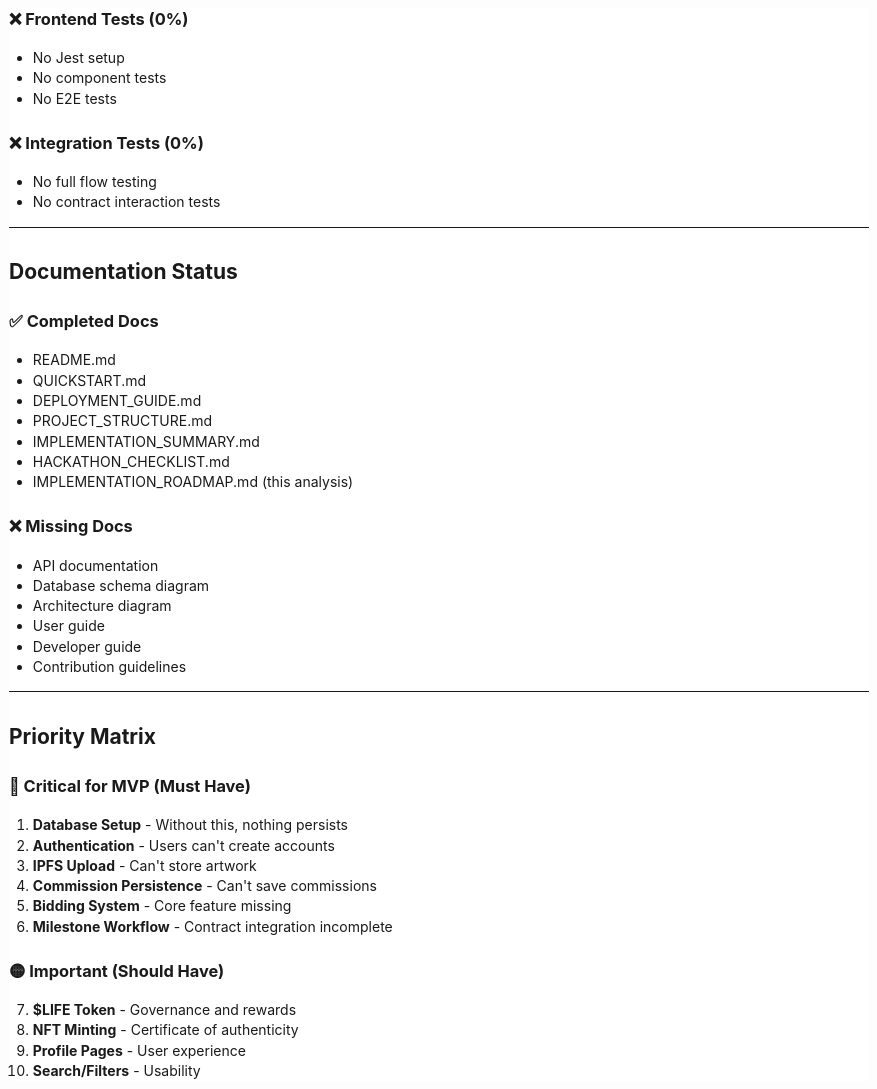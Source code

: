 ### ❌ Frontend Tests (0%)

- No Jest setup
- No component tests
- No E2E tests

### ❌ Integration Tests (0%)

- No full flow testing
- No contract interaction tests

---

## Documentation Status

### ✅ Completed Docs

- README.md
- QUICKSTART.md
- DEPLOYMENT_GUIDE.md
- PROJECT_STRUCTURE.md
- IMPLEMENTATION_SUMMARY.md
- HACKATHON_CHECKLIST.md
- IMPLEMENTATION_ROADMAP.md (this analysis)

### ❌ Missing Docs

- API documentation
- Database schema diagram
- Architecture diagram
- User guide
- Developer guide
- Contribution guidelines

---

## Priority Matrix

### 🔴 Critical for MVP (Must Have)

1. **Database Setup** - Without this, nothing persists
2. **Authentication** - Users can't create accounts
3. **IPFS Upload** - Can't store artwork
4. **Commission Persistence** - Can't save commissions
5. **Bidding System** - Core feature missing
6. **Milestone Workflow** - Contract integration incomplete

### 🟡 Important (Should Have)

7. **$LIFE Token** - Governance and rewards
8. **NFT Minting** - Certificate of authenticity
9. **Profile Pages** - User experience
10. **Search/Filters** - Usability
